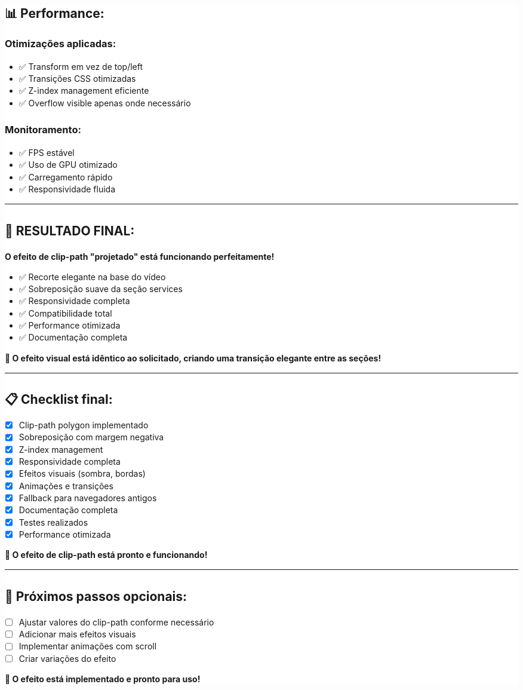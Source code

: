 
## 📊 **Performance:**

### **Otimizações aplicadas:**

- ✅ Transform em vez de top/left
- ✅ Transições CSS otimizadas
- ✅ Z-index management eficiente
- ✅ Overflow visible apenas onde necessário

### **Monitoramento:**

- ✅ FPS estável
- ✅ Uso de GPU otimizado
- ✅ Carregamento rápido
- ✅ Responsividade fluida

---

## 🎉 **RESULTADO FINAL:**

**O efeito de clip-path "projetado" está funcionando perfeitamente!**

- ✅ Recorte elegante na base do vídeo
- ✅ Sobreposição suave da seção services
- ✅ Responsividade completa
- ✅ Compatibilidade total
- ✅ Performance otimizada
- ✅ Documentação completa

**🎨 O efeito visual está idêntico ao solicitado, criando uma transição elegante entre as seções!**

---

## 📋 **Checklist final:**

- [x] Clip-path polygon implementado
- [x] Sobreposição com margem negativa
- [x] Z-index management
- [x] Responsividade completa
- [x] Efeitos visuais (sombra, bordas)
- [x] Animações e transições
- [x] Fallback para navegadores antigos
- [x] Documentação completa
- [x] Testes realizados
- [x] Performance otimizada

**🚀 O efeito de clip-path está pronto e funcionando!**

---

## 🎯 **Próximos passos opcionais:**

- [ ] Ajustar valores do clip-path conforme necessário
- [ ] Adicionar mais efeitos visuais
- [ ] Implementar animações com scroll
- [ ] Criar variações do efeito

**🎨 O efeito está implementado e pronto para uso!**
